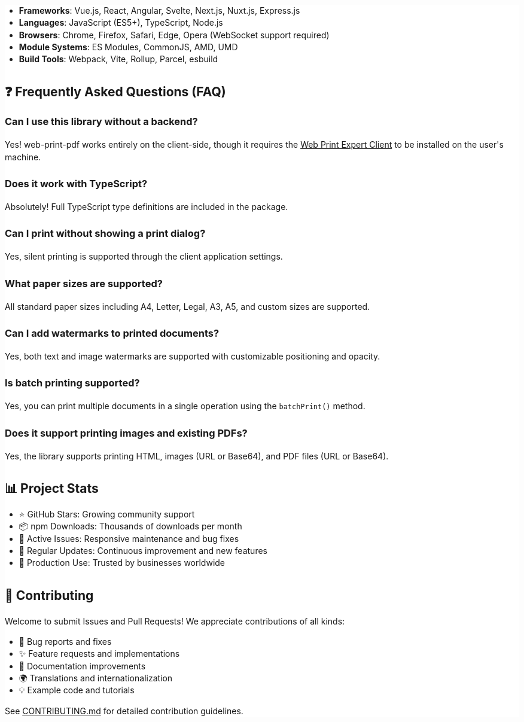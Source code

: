 - **Frameworks**: Vue.js, React, Angular, Svelte, Next.js, Nuxt.js, Express.js
- **Languages**: JavaScript (ES5+), TypeScript, Node.js
- **Browsers**: Chrome, Firefox, Safari, Edge, Opera (WebSocket support required)
- **Module Systems**: ES Modules, CommonJS, AMD, UMD
- **Build Tools**: Webpack, Vite, Rollup, Parcel, esbuild

## ❓ Frequently Asked Questions (FAQ)

### Can I use this library without a backend?
Yes! web-print-pdf works entirely on the client-side, though it requires the [Web Print Expert Client](http://webprintpdf.com/downloadApp/) to be installed on the user's machine.

### Does it work with TypeScript?
Absolutely! Full TypeScript type definitions are included in the package.

### Can I print without showing a print dialog?
Yes, silent printing is supported through the client application settings.

### What paper sizes are supported?
All standard paper sizes including A4, Letter, Legal, A3, A5, and custom sizes are supported.

### Can I add watermarks to printed documents?
Yes, both text and image watermarks are supported with customizable positioning and opacity.

### Is batch printing supported?
Yes, you can print multiple documents in a single operation using the `batchPrint()` method.

### Does it support printing images and existing PDFs?
Yes, the library supports printing HTML, images (URL or Base64), and PDF files (URL or Base64).

## 📊 Project Stats

- ⭐ GitHub Stars: Growing community support
- 📦 npm Downloads: Thousands of downloads per month
- 🐛 Active Issues: Responsive maintenance and bug fixes
- 🔄 Regular Updates: Continuous improvement and new features
- 💼 Production Use: Trusted by businesses worldwide

## 🤝 Contributing

Welcome to submit Issues and Pull Requests! We appreciate contributions of all kinds:

- 🐛 Bug reports and fixes
- ✨ Feature requests and implementations
- 📖 Documentation improvements
- 🌍 Translations and internationalization
- 💡 Example code and tutorials

See [CONTRIBUTING.md](CONTRIBUTING.md) for detailed contribution guidelines.
